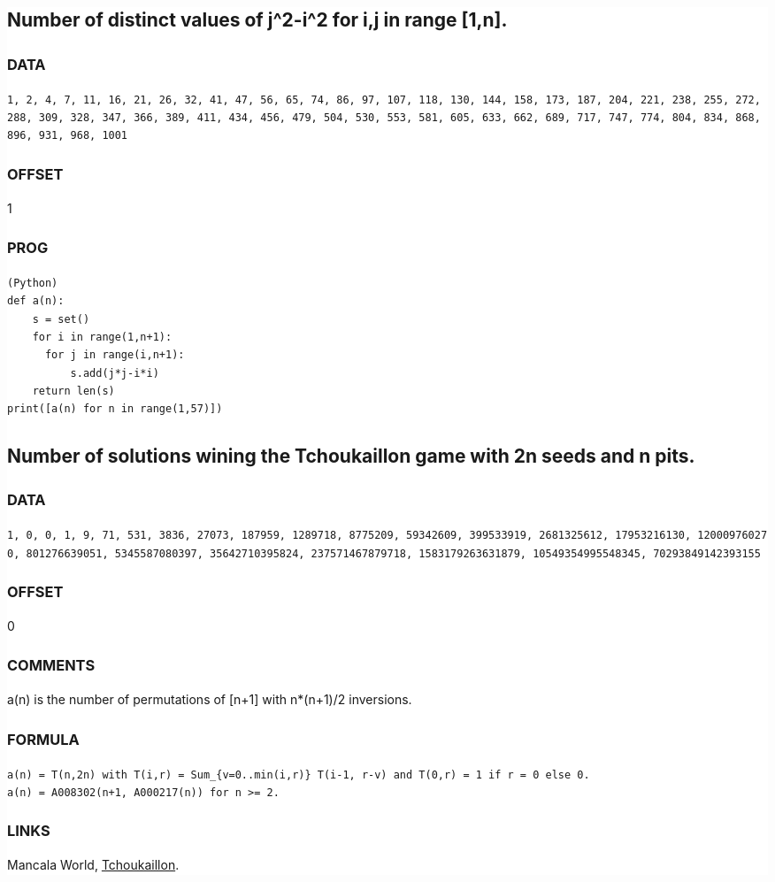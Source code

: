 


## Number of distinct values of j^2-i^2 for i,j in range [1,n]. ##

### DATA ###
`1, 2, 4, 7, 11, 16, 21, 26, 32, 41, 47, 56, 65, 74, 86, 97, 107, 118, 130, 144, 158, 173, 187, 204, 221, 238, 255, 272, 288, 309, 328, 347, 366, 389, 411, 434, 456, 479, 504, 530, 553, 581, 605, 633, 662, 689, 717, 747, 774, 804, 834, 868, 896, 931, 968, 1001`

### OFFSET ###
1

### PROG ###
```
(Python)
def a(n):
    s = set()
    for i in range(1,n+1):
      for j in range(i,n+1):
          s.add(j*j-i*i)
    return len(s)
print([a(n) for n in range(1,57)])
```



## Number of solutions wining the Tchoukaillon game with 2n seeds and n pits. ##

### DATA ###
`1, 0, 0, 1, 9, 71, 531, 3836, 27073, 187959, 1289718, 8775209, 59342609, 399533919, 2681325612, 17953216130, 120009760270, 801276639051, 5345587080397, 35642710395824, 237571467879718, 1583179263631879, 10549354995548345, 70293849142393155`

### OFFSET ###
0

### COMMENTS ###
a(n) is the number of permutations of [n+1] with n*(n+1)/2 inversions.

### FORMULA ###
```
a(n) = T(n,2n) with T(i,r) = Sum_{v=0..min(i,r)} T(i-1, r-v) and T(0,r) = 1 if r = 0 else 0.
a(n) = A008302(n+1, A000217(n)) for n >= 2.
```

### LINKS ###
Mancala World, <a href="https://mancala.fandom.com/wiki/Tchoukaillon">Tchoukaillon</a>.
